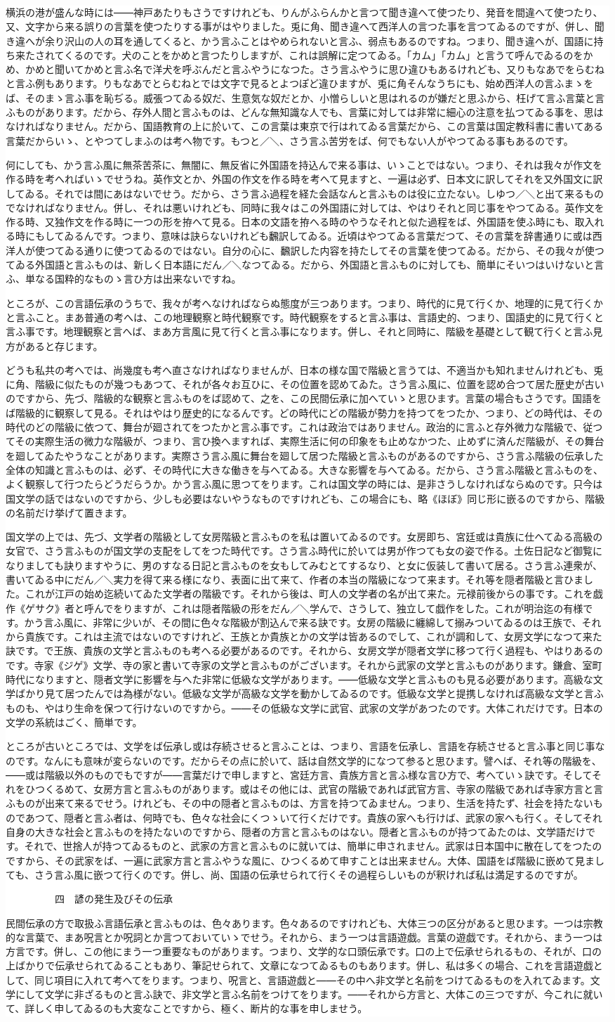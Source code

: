 横浜の港が盛んな時には――神戸あたりもさうですけれども、りんがふらんかと言つて聞き違へて使つたり、発音を間違へて使つたり、又、文字から来る誤りの言葉を使つたりする事がはやりました。兎に角、聞き違へて西洋人の言つた事を言つてゐるのですが、併し、聞き違へが余り沢山の人の耳を通してくると、かう言ふことはやめられないと言ふ、弱点もあるのですね。つまり、聞き違へが、国語に持ち来たされてくるのです。犬のことをかめと言つたりしますが、これは誤解に定つてゐる。「カム」「カム」と言うて呼んでゐるのをかめ、かめと聞いてかめと言ふ名で洋犬を呼ぶんだと言ふやうになつた。さう言ふやうに思ひ違ひもあるけれども、又りもなあでをらむねと言ふ例もあります。りもなあでとらむねとでは文字で見るとよつぽど違ひますが、兎に角そんなうちにも、始め西洋人の言ふまゝをば、そのまゝ言ふ事を恥ぢる。威張つてゐる奴だ、生意気な奴だとか、小憎らしいと思はれるのが嫌だと思ふから、枉げて言ふ言葉と言ふものがあります。だから、存外人間と言ふものは、どんな無知識な人でも、言葉に対しては非常に細心の注意を払つてゐる事を、思はなければなりません。だから、国語教育の上に於いて、この言葉は東京で行はれてゐる言葉だから、この言葉は国定教科書に書いてある言葉だからいゝ、とやつてしまふのは考へ物です。もつと／＼、さう言ふ苦労をば、何でもない人がやつてゐる事もあるのです。

何にしても、かう言ふ風に無茶苦茶に、無闇に、無反省に外国語を持込んで来る事は、いゝことではない。つまり、それは我々が作文を作る時を考へればいゝでせうね。英作文とか、外国の作文を作る時を考へて見ますと、一遍は必ず、日本文に訳してそれを又外国文に訳してゐる。それでは間にあはないでせう。だから、さう言ふ過程を経た会話なんと言ふものは役に立たない。しゆつ／＼と出て来るものでなければなりません。併し、それは悪いけれども、同時に我々はこの外国語に対しては、やはりそれと同じ事をやつてゐる。英作文を作る時、又独作文を作る時に一つの形を拵へて見る。日本の文語を拵へる時のやうなそれと似た過程をば、外国語を使ふ時にも、取入れる時にもしてゐるんです。つまり、意味は訣らないけれども飜訳してゐる。近頃はやつてゐる言葉だつて、その言葉を辞書通りに或は西洋人が使つてゐる通りに使つてゐるのではない。自分の心に、飜訳した内容を持たしてその言葉を使つてゐる。だから、その我々が使つてゐる外国語と言ふものは、新しく日本語にだん／＼なつてゐる。だから、外国語と言ふものに対しても、簡単にそいつはいけないと言ふ、単なる国粋的なものゝ言ひ方は出来ないですね。

ところが、この言語伝承のうちで、我々が考へなければならぬ態度が三つあります。つまり、時代的に見て行くか、地理的に見て行くかと言ふこと。まあ普通の考へは、この地理観察と時代観察です。時代観察をすると言ふ事は、言語史的、つまり、国語史的に見て行くと言ふ事です。地理観察と言へば、まあ方言風に見て行くと言ふ事になります。併し、それと同時に、階級を基礎として観て行くと言ふ見方があると存じます。

どうも私共の考へでは、尚幾度も考へ直さなければなりませんが、日本の様な国で階級と言うては、不適当かも知れませんけれども、兎に角、階級に似たものが幾つもあつて、それが各々お互ひに、その位置を認めてゐた。さう言ふ風に、位置を認め合つて居た歴史が古いのですから、先づ、階級的な観察と言ふものをば認めて、之を、この民間伝承に加へていゝと思ひます。言葉の場合もさうです。国語をば階級的に観察して見る。それはやはり歴史的になるんです。どの時代にどの階級が勢力を持つてをつたか、つまり、どの時代は、その時代のどの階級に依つて、舞台が廻されてをつたかと言ふ事です。これは政治ではありません。政治的に言ふと存外微力な階級で、従つてその実際生活の微力な階級が、つまり、言ひ換へますれば、実際生活に何の印象をも止めなかつた、止めずに済んだ階級が、その舞台を廻してゐたやうなことがあります。実際さう言ふ風に舞台を廻して居つた階級と言ふものがあるのですから、さう言ふ階級の伝承した全体の知識と言ふものは、必ず、その時代に大きな働きを与へてゐる。大きな影響を与へてゐる。だから、さう言ふ階級と言ふものを、よく観察して行つたらどうだらうか。かう言ふ風に思つてをります。これは国文学の時には、是非さうしなければならぬのです。只今は国文学の話ではないのですから、少しも必要はないやうなものですけれども、この場合にも、略《ほぼ》同じ形に嵌るのですから、階級の名前だけ挙げて置きます。

国文学の上では、先づ、文学者の階級として女房階級と言ふものを私は置いてゐるのです。女房即ち、宮廷或は貴族に仕へてゐる高級の女官で、さう言ふものが国文学の支配をしてをつた時代です。さう言ふ時代に於いては男が作つても女の姿で作る。土佐日記など御覧になりましても訣りますやうに、男のすなる日記と言ふものを女もしてみむとてするなり、と女に仮装して書いて居る。さう言ふ連衆が、書いてゐる中にだん／＼実力を得て来る様になり、表面に出て来て、作者の本当の階級になつて来ます。それ等を隠者階級と言ひました。これが江戸の始め迄続いてゐた文学者の階級です。それから後は、町人の文学者の名が出て来た。元禄前後からの事です。これを戯作《ゲサク》者と呼んでをりますが、これは隠者階級の形をだん／＼学んで、さうして、独立して戯作をした。これが明治迄の有様です。かう言ふ風に、非常に少いが、その間に色々な階級が割込んで来る訣です。女房の階級に纏綿して搦みついてゐるのは王族で、それから貴族です。これは主流ではないのですけれど、王族とか貴族とかの文学は皆あるのでして、これが調和して、女房文学になつて来た訣です。で王族、貴族の文学と言ふものも考へる必要があるのです。それから、女房文学が隠者文学に移つて行く過程も、やはりあるのです。寺家《ジゲ》文学、寺の家と書いて寺家の文学と言ふものがございます。それから武家の文学と言ふものがあります。鎌倉、室町時代になりますと、隠者文学に影響を与へた非常に低級な文学があります。――低級な文学と言ふものも見る必要があります。高級な文学ばかり見て居つたんでは為様がない。低級な文学が高級な文学を動かしてゐるのです。低級な文学と提携しなければ高級な文学と言ふものも、やはり生命を保つて行けないのですから。――その低級な文学に武官、武家の文学があつたのです。大体これだけです。日本の文学の系統はごく、簡単です。

ところが古いところでは、文学をば伝承し或は存続させると言ふことは、つまり、言語を伝承し、言語を存続させると言ふ事と同じ事なのです。なんにも意味が変らないのです。だからその点に於いて、話は自然文学的になつて参ると思ひます。譬へば、それ等の階級を、――或は階級以外のものでもですが――言葉だけで申しますと、宮廷方言、貴族方言と言ふ様な言ひ方で、考へていゝ訣です。そしてそれをひつくるめて、女房方言と言ふものがあります。或はその他には、武官の階級であれば武官方言、寺家の階級であれば寺家方言と言ふものが出来て来るでせう。けれども、その中の隠者と言ふものは、方言を持つてゐません。つまり、生活を持たず、社会を持たないものであつて、隠者と言ふ者は、何時でも、色々な社会にくつゝいて行くだけです。貴族の家へも行けば、武家の家へも行く。そしてそれ自身の大きな社会と言ふものを持たないのですから、隠者の方言と言ふものはない。隠者と言ふものが持つてゐたのは、文学語だけです。それで、世捨人が持つてゐるものと、武家の方言と言ふものに就いては、簡単に申されません。武家は日本国中に散在してをつたのですから、その武家をば、一遍に武家方言と言ふやうな風に、ひつくるめて申すことは出来ません。大体、国語をば階級に嵌めて見ましても、さう言ふ風に嵌つて行くのです。併し、尚、国語の伝承せられて行くその過程らしいものが釈ければ私は満足するのですが。



　　　　　四　諺の発生及びその伝承



民間伝承の方で取扱ふ言語伝承と言ふものは、色々あります。色々あるのですけれども、大体三つの区分があると思ひます。一つは宗教的な言葉で、まあ呪言とか呪詞とか言つておいていゝでせう。それから、まう一つは言語遊戯。言葉の遊戯です。それから、まう一つは方言です。併し、この他にまう一つ重要なものがあります。つまり、文学的な口頭伝承です。口の上で伝承せられるもの、それが、口の上ばかりで伝承せられてゐることもあり、筆記せられて、文章になつてゐるものもあります。併し、私は多くの場合、これを言語遊戯として、同じ項目に入れて考へてをります。つまり、呪言と、言語遊戯と――その中へ非文学と名前をつけてゐるものを入れてゐます。文学にして文学に非ざるものと言ふ訣で、非文学と言ふ名前をつけてをります。――それから方言と、大体この三つですが、今これに就いて、詳しく申してゐるのも大変なことですから、極く、断片的な事を申しませう。

